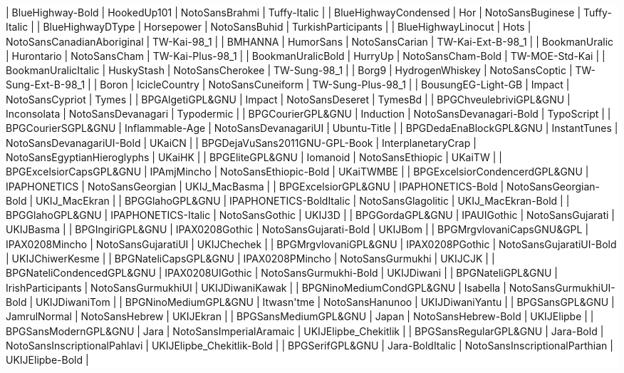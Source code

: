 | BlueHighway-Bold                 	| HookedUp101                     	| NotoSansBrahmi                     	| Tuffy-Italic                 	|
| BlueHighwayCondensed             	| Hor                             	| NotoSansBuginese                   	| Tuffy-Italic                 	|
| BlueHighwayDType                 	| Horsepower                      	| NotoSansBuhid                      	| TurkishParticipants          	|
| BlueHighwayLinocut               	| Hots                            	| NotoSansCanadianAboriginal         	| TW-Kai-98_1                  	|
| BMHANNA                          	| HumorSans                       	| NotoSansCarian                     	| TW-Kai-Ext-B-98_1            	|
| BookmanUralic                    	| Hurontario                      	| NotoSansCham                       	| TW-Kai-Plus-98_1             	|
| BookmanUralicBold                	| HurryUp                         	| NotoSansCham-Bold                  	| TW-MOE-Std-Kai               	|
| BookmanUralicItalic              	| HuskyStash                      	| NotoSansCherokee                   	| TW-Sung-98_1                 	|
| Borg9                            	| HydrogenWhiskey                 	| NotoSansCoptic                     	| TW-Sung-Ext-B-98_1           	|
| Boron                            	| IcicleCountry                   	| NotoSansCuneiform                  	| TW-Sung-Plus-98_1            	|
| BousungEG-Light-GB               	| Impact                          	| NotoSansCypriot                    	| Tymes                        	|
| BPGAlgetiGPL&GNU                 	| Impact                          	| NotoSansDeseret                    	| TymesBd                      	|
| BPGChveulebriviGPL&GNU           	| Inconsolata                     	| NotoSansDevanagari                 	| Typodermic                   	|
| BPGCourierGPL&GNU                	| Induction                       	| NotoSansDevanagari-Bold            	| TypoScript                   	|
| BPGCourierSGPL&GNU               	| Inflammable-Age                 	| NotoSansDevanagariUI               	| Ubuntu-Title                 	|
| BPGDedaEnaBlockGPL&GNU           	| InstantTunes                    	| NotoSansDevanagariUI-Bold          	| UKaiCN                       	|
| BPGDejaVuSans2011GNU-GPL-Book    	| InterplanetaryCrap              	| NotoSansEgyptianHieroglyphs        	| UKaiHK                       	|
| BPGEliteGPL&GNU                  	| Iomanoid                        	| NotoSansEthiopic                   	| UKaiTW                       	|
| BPGExcelsiorCapsGPL&GNU          	| IPAmjMincho                     	| NotoSansEthiopic-Bold              	| UKaiTWMBE                    	|
| BPGExcelsiorCondencerdGPL&GNU    	| IPAPHONETICS                    	| NotoSansGeorgian                   	| UKIJ_MacBasma                	|
| BPGExcelsiorGPL&GNU              	| IPAPHONETICS-Bold               	| NotoSansGeorgian-Bold              	| UKIJ_MacEkran                	|
| BPGGlahoGPL&GNU                  	| IPAPHONETICS-BoldItalic         	| NotoSansGlagolitic                 	| UKIJ_MacEkran-Bold           	|
| BPGGlahoGPL&GNU                  	| IPAPHONETICS-Italic             	| NotoSansGothic                     	| UKIJ3D                       	|
| BPGGordaGPL&GNU                  	| IPAUIGothic                     	| NotoSansGujarati                   	| UKIJBasma                    	|
| BPGIngiriGPL&GNU                 	| IPAX0208Gothic                  	| NotoSansGujarati-Bold              	| UKIJBom                      	|
| BPGMrgvlovaniCapsGNU&GPL         	| IPAX0208Mincho                  	| NotoSansGujaratiUI                 	| UKIJChechek                  	|
| BPGMrgvlovaniGPL&GNU             	| IPAX0208PGothic                 	| NotoSansGujaratiUI-Bold            	| UKIJChiwerKesme              	|
| BPGNateliCapsGPL&GNU             	| IPAX0208PMincho                 	| NotoSansGurmukhi                   	| UKIJCJK                      	|
| BPGNateliCondencedGPL&GNU        	| IPAX0208UIGothic                	| NotoSansGurmukhi-Bold              	| UKIJDiwani                   	|
| BPGNateliGPL&GNU                 	| IrishParticipants               	| NotoSansGurmukhiUI                 	| UKIJDiwaniKawak              	|
| BPGNinoMediumCondGPL&GNU         	| Isabella                        	| NotoSansGurmukhiUI-Bold            	| UKIJDiwaniTom                	|
| BPGNinoMediumGPL&GNU             	| Itwasn'tme                      	| NotoSansHanunoo                    	| UKIJDiwaniYantu              	|
| BPGSansGPL&GNU                   	| JamrulNormal                    	| NotoSansHebrew                     	| UKIJEkran                    	|
| BPGSansMediumGPL&GNU             	| Japan                           	| NotoSansHebrew-Bold                	| UKIJElipbe                   	|
| BPGSansModernGPL&GNU             	| Jara                            	| NotoSansImperialAramaic            	| UKIJElipbe_Chekitlik         	|
| BPGSansRegularGPL&GNU            	| Jara-Bold                       	| NotoSansInscriptionalPahlavi       	| UKIJElipbe_Chekitlik-Bold    	|
| BPGSerifGPL&GNU                  	| Jara-BoldItalic                 	| NotoSansInscriptionalParthian      	| UKIJElipbe-Bold              	|
